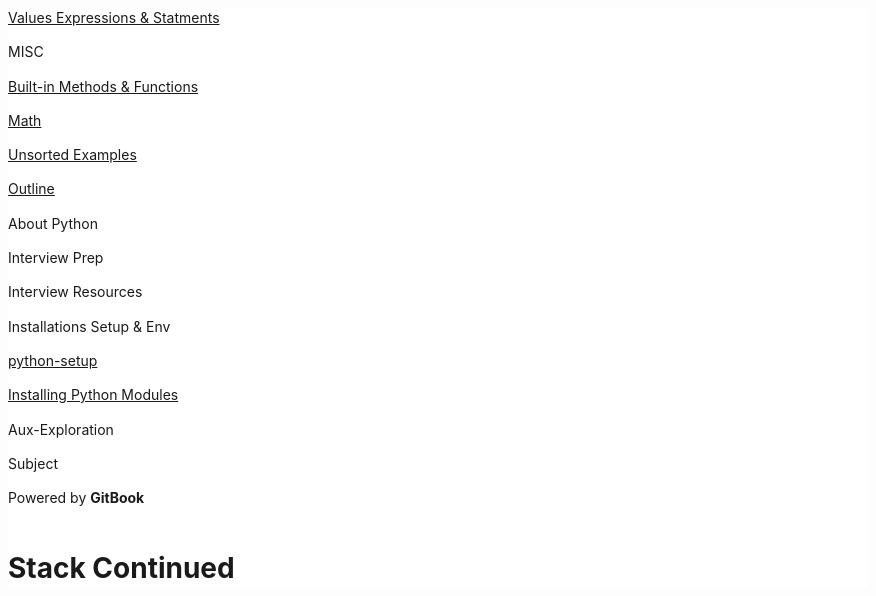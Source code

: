 <a href="../../../stdlib/values-expressions-and-statments.html" class="navButton-94f2579c--navButtonClickable-161b88ca"><span class="text-4505230f--UIH300-2063425d--textContentFamily-49a318e1--navButtonLabel-14a4968f">Values Expressions &amp; Statments</span></a>

<span class="text-4505230f--UIH300-2063425d--textContentFamily-49a318e1--navButtonLabel-14a4968f"><span class="text-4505230f--InfoH200-3a8a7a86--textContentFamily-49a318e1">MISC</span></span>

<a href="../../../misc/built-in-methods-and-functions.html" class="navButton-94f2579c--navButtonClickable-161b88ca"><span class="text-4505230f--UIH300-2063425d--textContentFamily-49a318e1--navButtonLabel-14a4968f">Built-in Methods &amp; Functions</span></a>

<a href="../../../misc/math.html" class="navButton-94f2579c--navButtonClickable-161b88ca"><span class="text-4505230f--UIH300-2063425d--textContentFamily-49a318e1--navButtonLabel-14a4968f">Math</span></a>

<a href="../../../misc/unsorted-examples.html" class="navButton-94f2579c--navButtonClickable-161b88ca"><span class="text-4505230f--UIH300-2063425d--textContentFamily-49a318e1--navButtonLabel-14a4968f">Unsorted Examples</span></a>

<a href="../../../misc/outline.html" class="navButton-94f2579c--navButtonClickable-161b88ca"><span class="text-4505230f--UIH300-2063425d--textContentFamily-49a318e1--navButtonLabel-14a4968f">Outline</span></a>

<span class="text-4505230f--UIH300-2063425d--textContentFamily-49a318e1--navButtonLabel-14a4968f">About Python</span>

<span class="text-4505230f--UIH300-2063425d--textContentFamily-49a318e1--navButtonLabel-14a4968f"><span class="text-4505230f--InfoH200-3a8a7a86--textContentFamily-49a318e1">Interview Prep</span></span>

<span class="text-4505230f--UIH300-2063425d--textContentFamily-49a318e1--navButtonLabel-14a4968f">Interview Resources</span>

<span class="text-4505230f--UIH300-2063425d--textContentFamily-49a318e1--navButtonLabel-14a4968f"><span class="text-4505230f--InfoH200-3a8a7a86--textContentFamily-49a318e1">Installations Setup & Env</span></span>

<a href="../../../installations-setup-and-env/untitled.html" class="navButton-94f2579c--navButtonClickable-161b88ca"><span class="text-4505230f--UIH300-2063425d--textContentFamily-49a318e1--navButtonLabel-14a4968f">python-setup</span></a>

<a href="../../../installations-setup-and-env/installing-python-modules.html" class="navButton-94f2579c--navButtonClickable-161b88ca"><span class="text-4505230f--UIH300-2063425d--textContentFamily-49a318e1--navButtonLabel-14a4968f">Installing Python Modules</span></a>

<span class="text-4505230f--UIH300-2063425d--textContentFamily-49a318e1--navButtonLabel-14a4968f"><span class="text-4505230f--InfoH200-3a8a7a86--textContentFamily-49a318e1">Aux-Exploration</span></span>

<span class="text-4505230f--UIH300-2063425d--textContentFamily-49a318e1--navButtonLabel-14a4968f">Subject</span>

<a href="https://www.gitbook.com/?utm_source=content&amp;utm_medium=trademark&amp;utm_campaign=bgoonz42" class="reset-3c756112--trademark-a8da4b94"></a>

<span class="text-4505230f--TextH200-a3425406--textUIFamily-5ebd8e40">Powered by **GitBook**</span>

<span class="text-4505230f--DisplayH900-bfb998fa--textContentFamily-49a318e1">Stack Continued</span>
====================================================================================================
